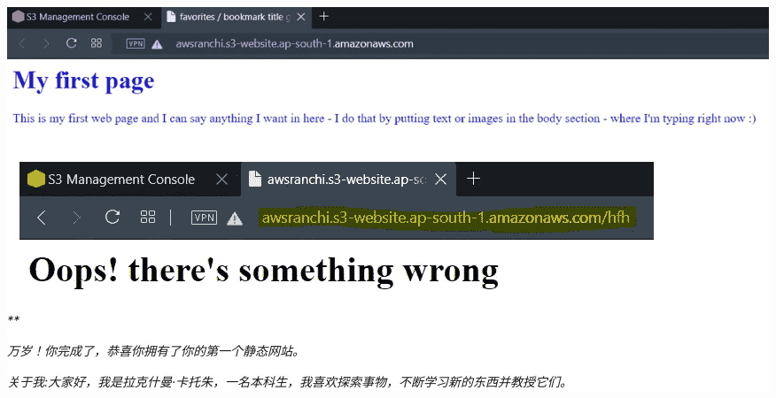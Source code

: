 *![](img/a4845b1dfcd6360cfb2e4068bf534d5e.png)**![](img/ff3e13535750743b42b8f47846cb3d46.png)*

*万岁！你完成了，恭喜你拥有了你的第一个静态网站。*

*关于我:大家好，我是拉克什曼·卡托朱，一名本科生，我喜欢探索事物，不断学习新的东西并教授它们。*